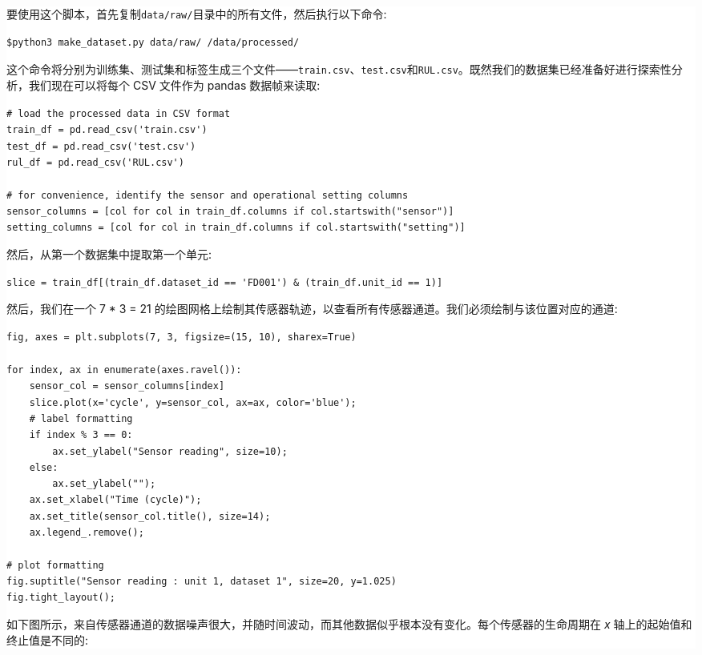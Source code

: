 要使用这个脚本，首先复制`data/raw/`目录中的所有文件，然后执行以下命令:

```
$python3 make_dataset.py data/raw/ /data/processed/
```

这个命令将分别为训练集、测试集和标签生成三个文件——`train.csv`、`test.csv`和`RUL.csv`。既然我们的数据集已经准备好进行探索性分析，我们现在可以将每个 CSV 文件作为 pandas 数据帧来读取:

```
# load the processed data in CSV format
train_df = pd.read_csv('train.csv')
test_df = pd.read_csv('test.csv')
rul_df = pd.read_csv('RUL.csv')

# for convenience, identify the sensor and operational setting columns
sensor_columns = [col for col in train_df.columns if col.startswith("sensor")]
setting_columns = [col for col in train_df.columns if col.startswith("setting")]
```

然后，从第一个数据集中提取第一个单元:

```
slice = train_df[(train_df.dataset_id == 'FD001') & (train_df.unit_id == 1)]
```

然后，我们在一个 7 * 3 = 21 的绘图网格上绘制其传感器轨迹，以查看所有传感器通道。我们必须绘制与该位置对应的通道:

```
fig, axes = plt.subplots(7, 3, figsize=(15, 10), sharex=True)

for index, ax in enumerate(axes.ravel()):
    sensor_col = sensor_columns[index]
    slice.plot(x='cycle', y=sensor_col, ax=ax, color='blue');
    # label formatting
    if index % 3 == 0:
        ax.set_ylabel("Sensor reading", size=10);
    else:
        ax.set_ylabel("");
    ax.set_xlabel("Time (cycle)");
    ax.set_title(sensor_col.title(), size=14);
    ax.legend_.remove();

# plot formatting
fig.suptitle("Sensor reading : unit 1, dataset 1", size=20, y=1.025)
fig.tight_layout();
```

如下图所示，来自传感器通道的数据噪声很大，并随时间波动，而其他数据似乎根本没有变化。每个传感器的生命周期在 *x* 轴上的起始值和终止值是不同的:
